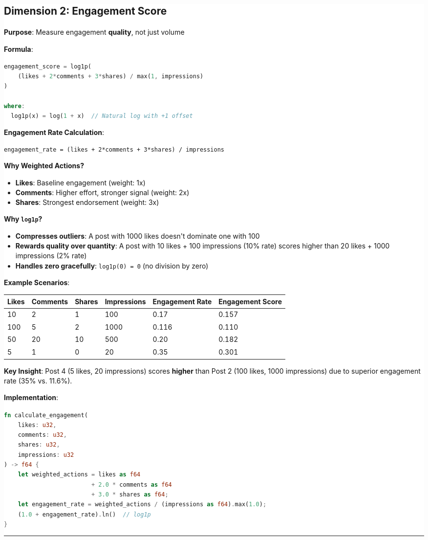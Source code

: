 
## Dimension 2: Engagement Score

**Purpose**: Measure engagement **quality**, not just volume

**Formula**:
```rust
engagement_score = log1p(
    (likes + 2*comments + 3*shares) / max(1, impressions)
)

where:
  log1p(x) = log(1 + x)  // Natural log with +1 offset
```

**Engagement Rate Calculation**:
```
engagement_rate = (likes + 2*comments + 3*shares) / impressions
```

**Why Weighted Actions?**
- **Likes**: Baseline engagement (weight: 1x)
- **Comments**: Higher effort, stronger signal (weight: 2x)
- **Shares**: Strongest endorsement (weight: 3x)

**Why `log1p`?**
- **Compresses outliers**: A post with 1000 likes doesn't dominate one with 100
- **Rewards quality over quantity**: A post with 10 likes + 100 impressions (10% rate) scores higher than 20 likes + 1000 impressions (2% rate)
- **Handles zero gracefully**: `log1p(0) = 0` (no division by zero)

**Example Scenarios**:

| Likes | Comments | Shares | Impressions | Engagement Rate | Engagement Score |
|-------|----------|--------|-------------|-----------------|------------------|
| 10    | 2        | 1      | 100         | 0.17            | 0.157            |
| 100   | 5        | 2      | 1000        | 0.116           | 0.110            |
| 50    | 20       | 10     | 500         | 0.20            | 0.182            |
| 5     | 1        | 0      | 20          | 0.35            | 0.301            |

**Key Insight**: Post 4 (5 likes, 20 impressions) scores **higher** than Post 2 (100 likes, 1000 impressions) due to superior engagement rate (35% vs. 11.6%).

**Implementation**:
```rust
fn calculate_engagement(
    likes: u32,
    comments: u32,
    shares: u32,
    impressions: u32
) -> f64 {
    let weighted_actions = likes as f64
                         + 2.0 * comments as f64
                         + 3.0 * shares as f64;
    let engagement_rate = weighted_actions / (impressions as f64).max(1.0);
    (1.0 + engagement_rate).ln()  // log1p
}
```

---